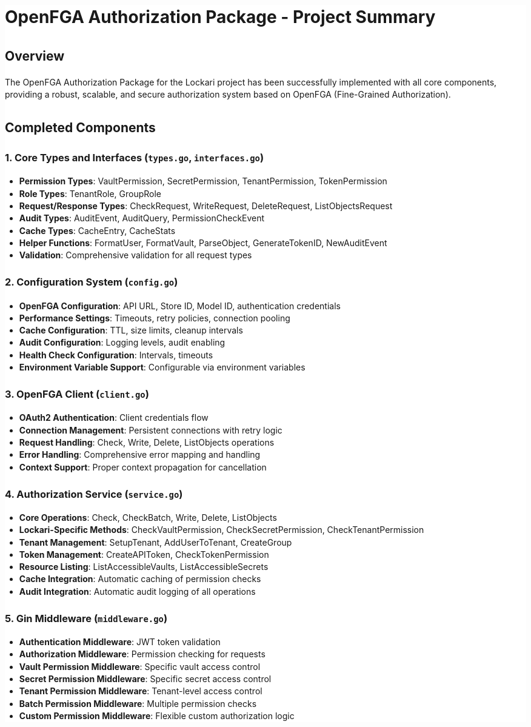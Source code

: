 # OpenFGA Authorization Package - Project Summary

## Overview
The OpenFGA Authorization Package for the Lockari project has been successfully implemented with all core components, providing a robust, scalable, and secure authorization system based on OpenFGA (Fine-Grained Authorization).

## Completed Components

### 1. Core Types and Interfaces (`types.go`, `interfaces.go`)
- **Permission Types**: VaultPermission, SecretPermission, TenantPermission, TokenPermission
- **Role Types**: TenantRole, GroupRole
- **Request/Response Types**: CheckRequest, WriteRequest, DeleteRequest, ListObjectsRequest
- **Audit Types**: AuditEvent, AuditQuery, PermissionCheckEvent
- **Cache Types**: CacheEntry, CacheStats
- **Helper Functions**: FormatUser, FormatVault, ParseObject, GenerateTokenID, NewAuditEvent
- **Validation**: Comprehensive validation for all request types

### 2. Configuration System (`config.go`)
- **OpenFGA Configuration**: API URL, Store ID, Model ID, authentication credentials
- **Performance Settings**: Timeouts, retry policies, connection pooling
- **Cache Configuration**: TTL, size limits, cleanup intervals
- **Audit Configuration**: Logging levels, audit enabling
- **Health Check Configuration**: Intervals, timeouts
- **Environment Variable Support**: Configurable via environment variables

### 3. OpenFGA Client (`client.go`)
- **OAuth2 Authentication**: Client credentials flow
- **Connection Management**: Persistent connections with retry logic
- **Request Handling**: Check, Write, Delete, ListObjects operations
- **Error Handling**: Comprehensive error mapping and handling
- **Context Support**: Proper context propagation for cancellation

### 4. Authorization Service (`service.go`)
- **Core Operations**: Check, CheckBatch, Write, Delete, ListObjects
- **Lockari-Specific Methods**: CheckVaultPermission, CheckSecretPermission, CheckTenantPermission
- **Tenant Management**: SetupTenant, AddUserToTenant, CreateGroup
- **Token Management**: CreateAPIToken, CheckTokenPermission
- **Resource Listing**: ListAccessibleVaults, ListAccessibleSecrets
- **Cache Integration**: Automatic caching of permission checks
- **Audit Integration**: Automatic audit logging of all operations

### 5. Gin Middleware (`middleware.go`)
- **Authentication Middleware**: JWT token validation
- **Authorization Middleware**: Permission checking for requests
- **Vault Permission Middleware**: Specific vault access control
- **Secret Permission Middleware**: Specific secret access control
- **Tenant Permission Middleware**: Tenant-level access control
- **Batch Permission Middleware**: Multiple permission checks
- **Custom Permission Middleware**: Flexible custom authorization logic

